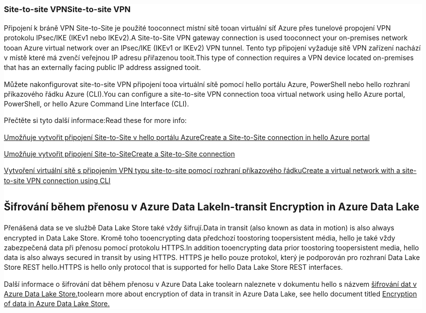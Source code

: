 ### <a name="site-to-site-vpn"></a><span data-ttu-id="76d72-225">Site-to-site VPN</span><span class="sxs-lookup"><span data-stu-id="76d72-225">Site-to-site VPN</span></span> 

<span data-ttu-id="76d72-226">Připojení k bráně VPN Site-to-Site je použité tooconnect místní sítě tooan virtuální síť Azure přes tunelové propojení VPN protokolu IPsec/IKE (IKEv1 nebo IKEv2).</span><span class="sxs-lookup"><span data-stu-id="76d72-226">A Site-to-Site VPN gateway connection is used tooconnect your on-premises network tooan Azure virtual network over an IPsec/IKE (IKEv1 or IKEv2) VPN tunnel.</span></span> <span data-ttu-id="76d72-227">Tento typ připojení vyžaduje sítě VPN zařízení nachází v místě které má zvenčí veřejnou IP adresu přiřazenou tooit.</span><span class="sxs-lookup"><span data-stu-id="76d72-227">This type of connection requires a VPN device located on-premises that has an externally facing public IP address assigned tooit.</span></span>

<span data-ttu-id="76d72-228">Můžete nakonfigurovat site-to-site VPN připojení tooa virtuální sítě pomocí hello portálu Azure, PowerShell nebo hello rozhraní příkazového řádku Azure (CLI).</span><span class="sxs-lookup"><span data-stu-id="76d72-228">You can configure a site-to-site VPN connection tooa virtual network using hello Azure portal, PowerShell, or hello Azure Command Line Interface (CLI).</span></span>

<span data-ttu-id="76d72-229">Přečtěte si tyto další informace:</span><span class="sxs-lookup"><span data-stu-id="76d72-229">Read these for more info:</span></span>

[<span data-ttu-id="76d72-230">Umožňuje vytvořit připojení Site-to-Site v hello portálu Azure</span><span class="sxs-lookup"><span data-stu-id="76d72-230">Create a Site-to-Site connection in hello Azure portal</span></span>](../vpn-gateway/vpn-gateway-howto-site-to-site-resource-manager-portal.md)

[<span data-ttu-id="76d72-231">Umožňuje vytvořit připojení Site-to-Site</span><span class="sxs-lookup"><span data-stu-id="76d72-231">Create a Site-to-Site connection</span></span>](../vpn-gateway/vpn-gateway-create-site-to-site-rm-powershell.md)

[<span data-ttu-id="76d72-232">Vytvoření virtuální sítě s připojením VPN typu site-to-site pomocí rozhraní příkazového řádku</span><span class="sxs-lookup"><span data-stu-id="76d72-232">Create a virtual network with a site-to-site VPN connection using CLI</span></span>](../vpn-gateway/vpn-gateway-howto-site-to-site-resource-manager-cli.md)

## <a name="in-transit-encryption-in-azure-data-lake"></a><span data-ttu-id="76d72-233">Šifrování během přenosu v Azure Data Lake</span><span class="sxs-lookup"><span data-stu-id="76d72-233">In-transit Encryption in Azure Data Lake</span></span>

<span data-ttu-id="76d72-234">Přenášená data se ve službě Data Lake Store také vždy šifrují.</span><span class="sxs-lookup"><span data-stu-id="76d72-234">Data in transit (also known as data in motion) is also always encrypted in Data Lake Store.</span></span> <span data-ttu-id="76d72-235">Kromě toho tooencrypting data předchozí toostoring toopersistent média, hello je také vždy zabezpečená data při přenosu pomocí protokolu HTTPS.</span><span class="sxs-lookup"><span data-stu-id="76d72-235">In addition tooencrypting data prior toostoring toopersistent media, hello data is also always secured in transit by using HTTPS.</span></span> <span data-ttu-id="76d72-236">HTTPS je hello pouze protokol, který je podporován pro rozhraní Data Lake Store REST hello.</span><span class="sxs-lookup"><span data-stu-id="76d72-236">HTTPS is hello only protocol that is supported for hello Data Lake Store REST interfaces.</span></span>

<span data-ttu-id="76d72-237">Další informace o šifrování dat během přenosu v Azure Data Lake toolearn naleznete v dokumentu hello s názvem [šifrování dat v Azure Data Lake Store.](../data-lake-store/data-lake-store-encryption.md)</span><span class="sxs-lookup"><span data-stu-id="76d72-237">toolearn more about encryption of data in transit in Azure Data Lake, see hello document titled [Encryption of data in Azure Data Lake Store.](../data-lake-store/data-lake-store-encryption.md)</span></span>
